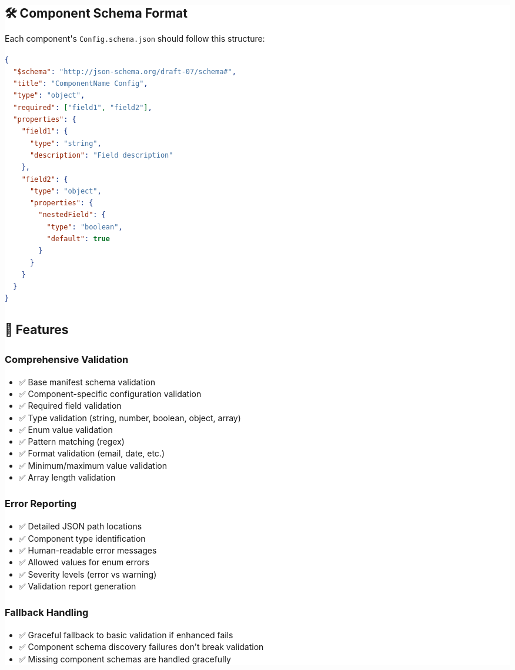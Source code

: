 ## 🛠️ Component Schema Format

Each component's `Config.schema.json` should follow this structure:

```json
{
  "$schema": "http://json-schema.org/draft-07/schema#",
  "title": "ComponentName Config",
  "type": "object",
  "required": ["field1", "field2"],
  "properties": {
    "field1": {
      "type": "string",
      "description": "Field description"
    },
    "field2": {
      "type": "object",
      "properties": {
        "nestedField": {
          "type": "boolean",
          "default": true
        }
      }
    }
  }
}
```

## 🚀 Features

### Comprehensive Validation
- ✅ Base manifest schema validation
- ✅ Component-specific configuration validation
- ✅ Required field validation
- ✅ Type validation (string, number, boolean, object, array)
- ✅ Enum value validation
- ✅ Pattern matching (regex)
- ✅ Format validation (email, date, etc.)
- ✅ Minimum/maximum value validation
- ✅ Array length validation

### Error Reporting
- ✅ Detailed JSON path locations
- ✅ Component type identification
- ✅ Human-readable error messages
- ✅ Allowed values for enum errors
- ✅ Severity levels (error vs warning)
- ✅ Validation report generation

### Fallback Handling
- ✅ Graceful fallback to basic validation if enhanced fails
- ✅ Component schema discovery failures don't break validation
- ✅ Missing component schemas are handled gracefully
